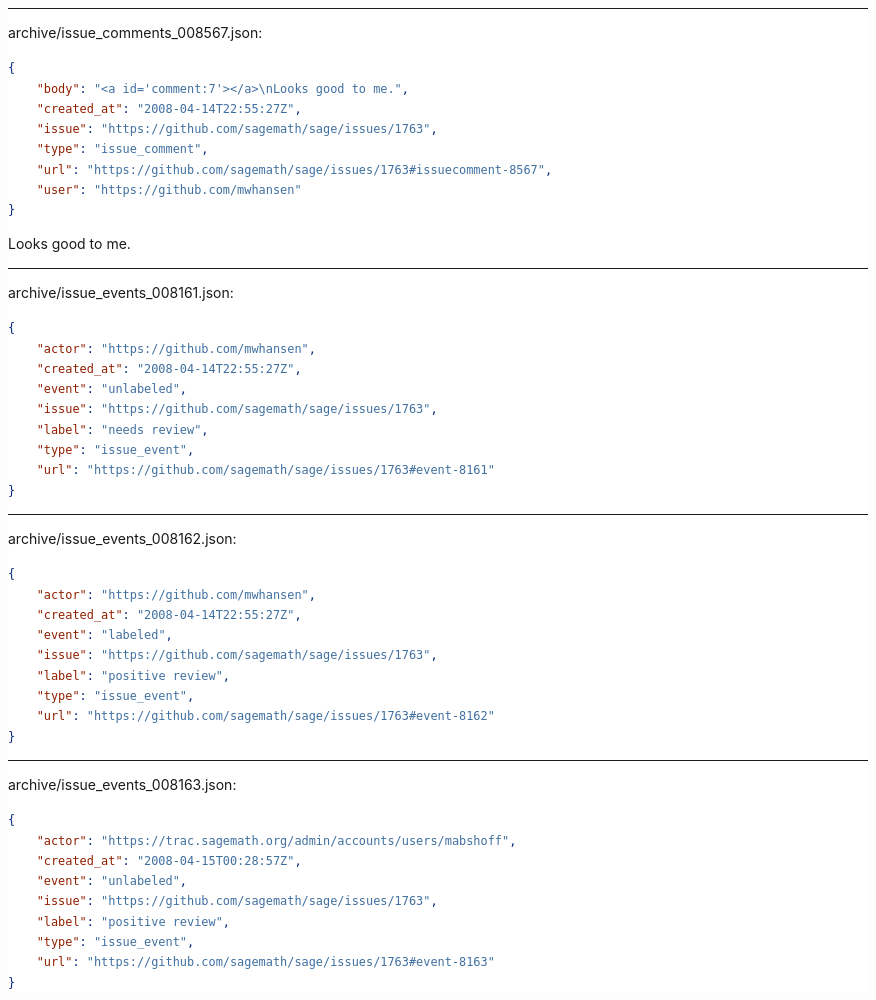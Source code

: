 

---

archive/issue_comments_008567.json:
```json
{
    "body": "<a id='comment:7'></a>\nLooks good to me.",
    "created_at": "2008-04-14T22:55:27Z",
    "issue": "https://github.com/sagemath/sage/issues/1763",
    "type": "issue_comment",
    "url": "https://github.com/sagemath/sage/issues/1763#issuecomment-8567",
    "user": "https://github.com/mwhansen"
}
```

<a id='comment:7'></a>
Looks good to me.



---

archive/issue_events_008161.json:
```json
{
    "actor": "https://github.com/mwhansen",
    "created_at": "2008-04-14T22:55:27Z",
    "event": "unlabeled",
    "issue": "https://github.com/sagemath/sage/issues/1763",
    "label": "needs review",
    "type": "issue_event",
    "url": "https://github.com/sagemath/sage/issues/1763#event-8161"
}
```



---

archive/issue_events_008162.json:
```json
{
    "actor": "https://github.com/mwhansen",
    "created_at": "2008-04-14T22:55:27Z",
    "event": "labeled",
    "issue": "https://github.com/sagemath/sage/issues/1763",
    "label": "positive review",
    "type": "issue_event",
    "url": "https://github.com/sagemath/sage/issues/1763#event-8162"
}
```



---

archive/issue_events_008163.json:
```json
{
    "actor": "https://trac.sagemath.org/admin/accounts/users/mabshoff",
    "created_at": "2008-04-15T00:28:57Z",
    "event": "unlabeled",
    "issue": "https://github.com/sagemath/sage/issues/1763",
    "label": "positive review",
    "type": "issue_event",
    "url": "https://github.com/sagemath/sage/issues/1763#event-8163"
}
```

